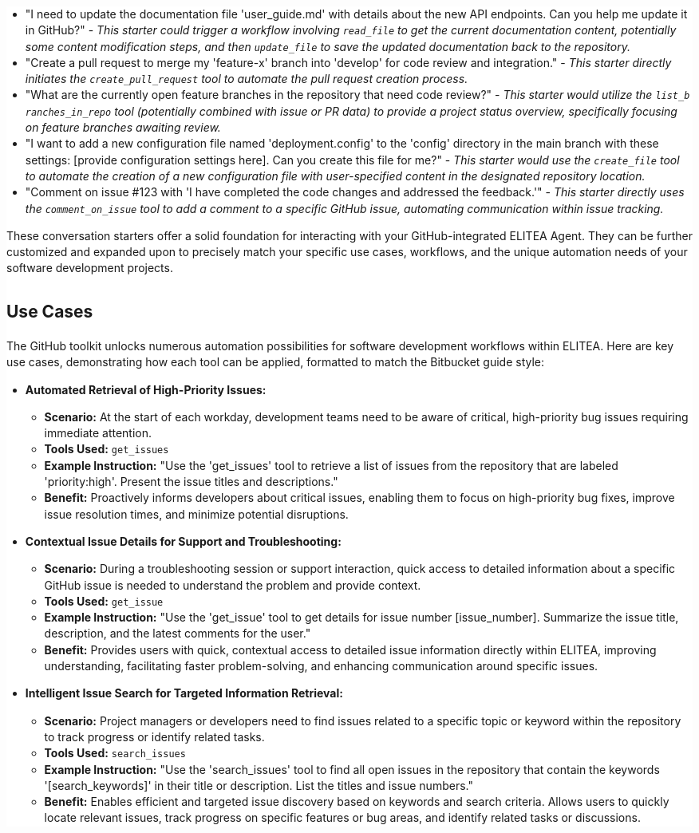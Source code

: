 *   "I need to update the documentation file 'user_guide.md' with details about the new API endpoints. Can you help me update it in GitHub?" - *This starter could trigger a workflow involving `read_file` to get the current documentation content, potentially some content modification steps, and then `update_file` to save the updated documentation back to the repository.*
*   "Create a pull request to merge my 'feature-x' branch into 'develop' for code review and integration." - *This starter directly initiates the `create_pull_request` tool to automate the pull request creation process.*
*   "What are the currently open feature branches in the repository that need code review?" - *This starter would utilize the `list_branches_in_repo` tool (potentially combined with issue or PR data) to provide a project status overview, specifically focusing on feature branches awaiting review.*
*   "I want to add a new configuration file named 'deployment.config' to the 'config' directory in the main branch with these settings: [provide configuration settings here]. Can you create this file for me?" - *This starter would use the `create_file` tool to automate the creation of a new configuration file with user-specified content in the designated repository location.*
*   "Comment on issue #123 with 'I have completed the code changes and addressed the feedback.'" - *This starter directly uses the `comment_on_issue` tool to add a comment to a specific GitHub issue, automating communication within issue tracking.*

These conversation starters offer a solid foundation for interacting with your GitHub-integrated ELITEA Agent. They can be further customized and expanded upon to precisely match your specific use cases, workflows, and the unique automation needs of your software development projects.

## Use Cases

The GitHub toolkit unlocks numerous automation possibilities for software development workflows within ELITEA. Here are key use cases, demonstrating how each tool can be applied, formatted to match the Bitbucket guide style:

*   **Automated Retrieval of High-Priority Issues:**
    *   **Scenario:** At the start of each workday, development teams need to be aware of critical, high-priority bug issues requiring immediate attention.
    *   **Tools Used:** `get_issues`
    *   **Example Instruction:** "Use the 'get_issues' tool to retrieve a list of issues from the repository that are labeled 'priority:high'. Present the issue titles and descriptions."
    *   **Benefit:** Proactively informs developers about critical issues, enabling them to focus on high-priority bug fixes, improve issue resolution times, and minimize potential disruptions.

*   **Contextual Issue Details for Support and Troubleshooting:**
    *   **Scenario:** During a troubleshooting session or support interaction, quick access to detailed information about a specific GitHub issue is needed to understand the problem and provide context.
    *   **Tools Used:** `get_issue`
    *   **Example Instruction:** "Use the 'get_issue' tool to get details for issue number [issue_number]. Summarize the issue title, description, and the latest comments for the user."
    *   **Benefit:** Provides users with quick, contextual access to detailed issue information directly within ELITEA, improving understanding, facilitating faster problem-solving, and enhancing communication around specific issues.

*   **Intelligent Issue Search for Targeted Information Retrieval:**
    *   **Scenario:** Project managers or developers need to find issues related to a specific topic or keyword within the repository to track progress or identify related tasks.
    *   **Tools Used:** `search_issues`
    *   **Example Instruction:** "Use the 'search_issues' tool to find all open issues in the repository that contain the keywords '[search_keywords]' in their title or description. List the titles and issue numbers."
    *   **Benefit:** Enables efficient and targeted issue discovery based on keywords and search criteria. Allows users to quickly locate relevant issues, track progress on specific features or bug areas, and identify related tasks or discussions.

